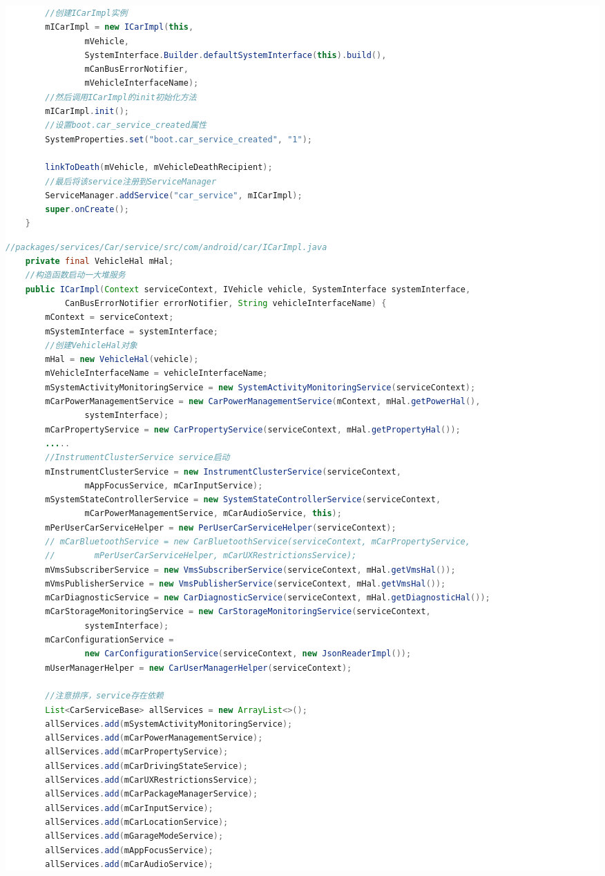 ```java
        //创建ICarImpl实例
        mICarImpl = new ICarImpl(this,
                mVehicle,
                SystemInterface.Builder.defaultSystemInterface(this).build(),
                mCanBusErrorNotifier,
                mVehicleInterfaceName);
        //然后调用ICarImpl的init初始化方法
        mICarImpl.init();
        //设置boot.car_service_created属性
        SystemProperties.set("boot.car_service_created", "1");

        linkToDeath(mVehicle, mVehicleDeathRecipient);
        //最后将该service注册到ServiceManager
        ServiceManager.addService("car_service", mICarImpl);
        super.onCreate();
    }
```

```java
//packages/services/Car/service/src/com/android/car/ICarImpl.java
    private final VehicleHal mHal;
    //构造函数启动一大堆服务
    public ICarImpl(Context serviceContext, IVehicle vehicle, SystemInterface systemInterface,
            CanBusErrorNotifier errorNotifier, String vehicleInterfaceName) {
        mContext = serviceContext;
        mSystemInterface = systemInterface;
        //创建VehicleHal对象
        mHal = new VehicleHal(vehicle);
        mVehicleInterfaceName = vehicleInterfaceName;
        mSystemActivityMonitoringService = new SystemActivityMonitoringService(serviceContext);
        mCarPowerManagementService = new CarPowerManagementService(mContext, mHal.getPowerHal(),
                systemInterface);
        mCarPropertyService = new CarPropertyService(serviceContext, mHal.getPropertyHal());
        .....
        //InstrumentClusterService service启动
        mInstrumentClusterService = new InstrumentClusterService(serviceContext,
                mAppFocusService, mCarInputService);
        mSystemStateControllerService = new SystemStateControllerService(serviceContext,
                mCarPowerManagementService, mCarAudioService, this);
        mPerUserCarServiceHelper = new PerUserCarServiceHelper(serviceContext);
        // mCarBluetoothService = new CarBluetoothService(serviceContext, mCarPropertyService,
        //        mPerUserCarServiceHelper, mCarUXRestrictionsService);
        mVmsSubscriberService = new VmsSubscriberService(serviceContext, mHal.getVmsHal());
        mVmsPublisherService = new VmsPublisherService(serviceContext, mHal.getVmsHal());
        mCarDiagnosticService = new CarDiagnosticService(serviceContext, mHal.getDiagnosticHal());
        mCarStorageMonitoringService = new CarStorageMonitoringService(serviceContext,
                systemInterface);
        mCarConfigurationService =
                new CarConfigurationService(serviceContext, new JsonReaderImpl());
        mUserManagerHelper = new CarUserManagerHelper(serviceContext);

        //注意排序，service存在依赖
        List<CarServiceBase> allServices = new ArrayList<>();
        allServices.add(mSystemActivityMonitoringService);
        allServices.add(mCarPowerManagementService);
        allServices.add(mCarPropertyService);
        allServices.add(mCarDrivingStateService);
        allServices.add(mCarUXRestrictionsService);
        allServices.add(mCarPackageManagerService);
        allServices.add(mCarInputService);
        allServices.add(mCarLocationService);
        allServices.add(mGarageModeService);
        allServices.add(mAppFocusService);
        allServices.add(mCarAudioService);
```